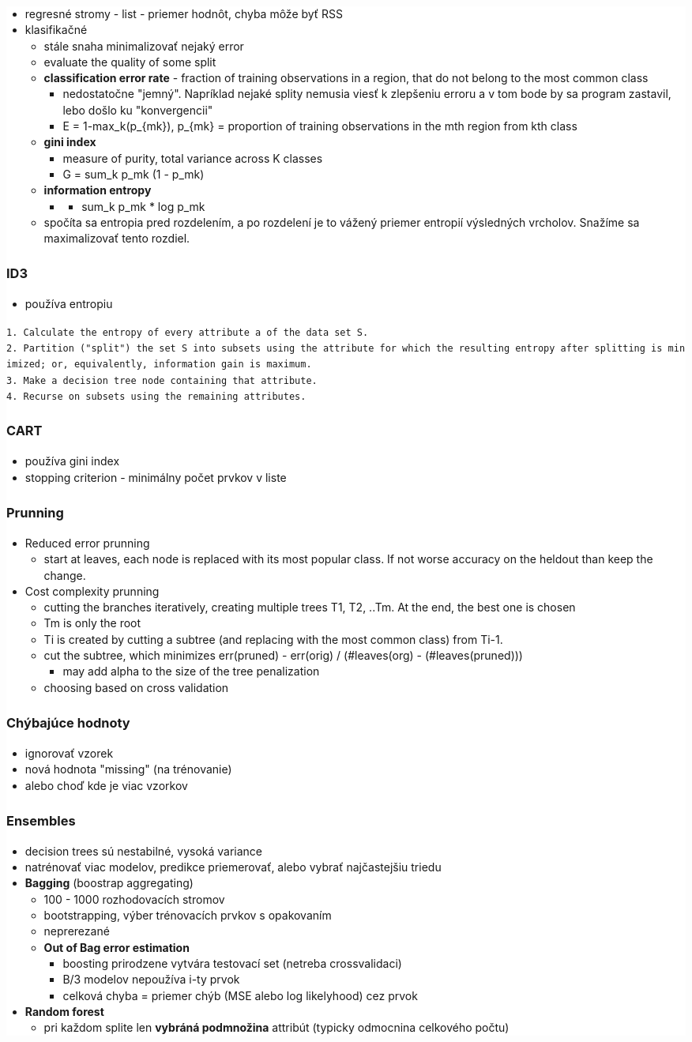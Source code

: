 - regresné stromy - list - priemer hodnôt, chyba môže byť RSS
- klasifikačné
    - stále snaha minimalizovať nejaký error
    - evaluate the quality of some split
    - **classification error rate** - fraction of training observations in a region, that do not belong to the most common class
        - nedostatočne "jemný". Napríklad nejaké splity nemusia viesť k zlepšeniu erroru a v tom bode by sa program zastavil, lebo došlo ku "konvergencii"
        - E = 1-max_k(p_{mk}), p_{mk} = proportion of training observations in the mth region from kth class
    - **gini index**
        - measure of purity, total variance across K classes
        - G = sum_k p_mk (1 - p_mk)
    - **information entropy**
        - - sum_k p_mk * log p_mk
    - spočíta sa entropia pred rozdelením, a po rozdelení je to vážený priemer entropií výsledných vrcholov. Snažíme sa maximalizovať tento rozdiel.

### ID3
- používa entropiu
```
1. Calculate the entropy of every attribute a of the data set S.
2. Partition ("split") the set S into subsets using the attribute for which the resulting entropy after splitting is minimized; or, equivalently, information gain is maximum.
3. Make a decision tree node containing that attribute.
4. Recurse on subsets using the remaining attributes.
```

### CART
- používa gini index
- stopping criterion - minimálny počet prvkov v liste

### Prunning
- Reduced error prunning
    - start at leaves, each node is replaced with its most popular class. If not worse accuracy on the heldout than keep the change.
- Cost complexity prunning
    - cutting the branches iteratively, creating multiple trees T1, T2, ..Tm. At the end, the best one is chosen
    - Tm is only the root
    - Ti is created by cutting a subtree (and replacing with the most common class) from Ti-1.
    - cut the subtree, which minimizes err(pruned) - err(orig) / (#leaves(org) - (#leaves(pruned)))
        - may add alpha to the size of the tree penalization
    - choosing based on cross validation

### Chýbajúce hodnoty
- ignorovať vzorek
- nová hodnota "missing" (na trénovanie)
- alebo choď kde je viac vzorkov

### Ensembles
- decision trees sú nestabilné, vysoká variance
- natrénovať viac modelov, predikce priemerovať, alebo vybrať najčastejšiu triedu
- **Bagging** (boostrap aggregating)
    - 100 - 1000 rozhodovacích stromov
    - bootstrapping, výber trénovacích prvkov s opakovaním
    - neprerezané
    - **Out of Bag error estimation**
        - boosting prirodzene vytvára testovací set (netreba crossvalidaci)
        - B/3 modelov nepoužíva i-ty prvok
        - celková chyba = priemer chýb (MSE alebo log likelyhood) cez prvok
- **Random forest**
    - pri každom splite len **vybráná podmnožina** attribút (typicky odmocnina celkového počtu)